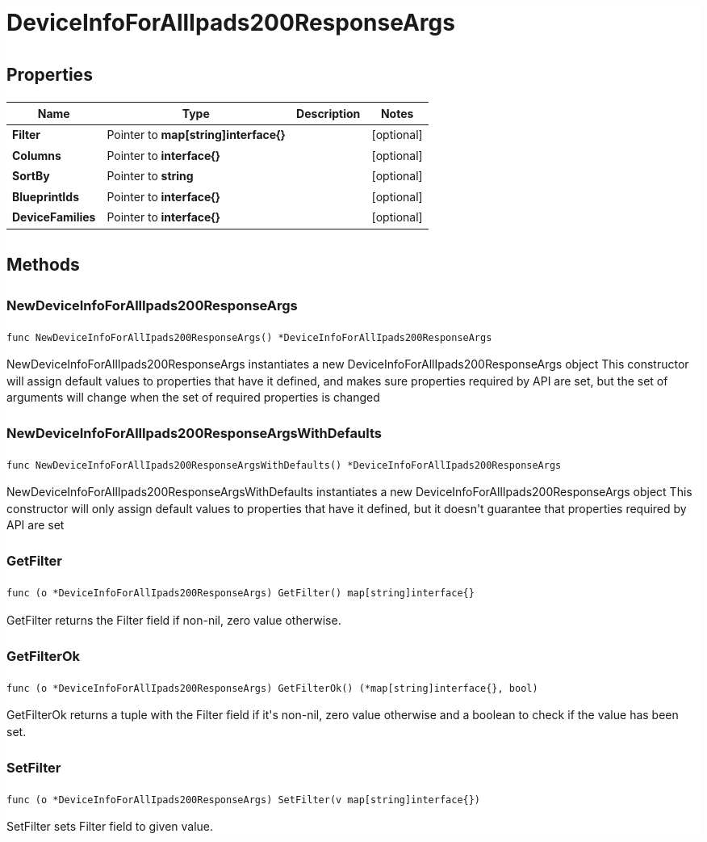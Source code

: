 # DeviceInfoForAllIpads200ResponseArgs

## Properties

Name | Type | Description | Notes
------------ | ------------- | ------------- | -------------
**Filter** | Pointer to **map[string]interface{}** |  | [optional] 
**Columns** | Pointer to **interface{}** |  | [optional] 
**SortBy** | Pointer to **string** |  | [optional] 
**BlueprintIds** | Pointer to **interface{}** |  | [optional] 
**DeviceFamilies** | Pointer to **interface{}** |  | [optional] 

## Methods

### NewDeviceInfoForAllIpads200ResponseArgs

`func NewDeviceInfoForAllIpads200ResponseArgs() *DeviceInfoForAllIpads200ResponseArgs`

NewDeviceInfoForAllIpads200ResponseArgs instantiates a new DeviceInfoForAllIpads200ResponseArgs object
This constructor will assign default values to properties that have it defined,
and makes sure properties required by API are set, but the set of arguments
will change when the set of required properties is changed

### NewDeviceInfoForAllIpads200ResponseArgsWithDefaults

`func NewDeviceInfoForAllIpads200ResponseArgsWithDefaults() *DeviceInfoForAllIpads200ResponseArgs`

NewDeviceInfoForAllIpads200ResponseArgsWithDefaults instantiates a new DeviceInfoForAllIpads200ResponseArgs object
This constructor will only assign default values to properties that have it defined,
but it doesn't guarantee that properties required by API are set

### GetFilter

`func (o *DeviceInfoForAllIpads200ResponseArgs) GetFilter() map[string]interface{}`

GetFilter returns the Filter field if non-nil, zero value otherwise.

### GetFilterOk

`func (o *DeviceInfoForAllIpads200ResponseArgs) GetFilterOk() (*map[string]interface{}, bool)`

GetFilterOk returns a tuple with the Filter field if it's non-nil, zero value otherwise
and a boolean to check if the value has been set.

### SetFilter

`func (o *DeviceInfoForAllIpads200ResponseArgs) SetFilter(v map[string]interface{})`

SetFilter sets Filter field to given value.
